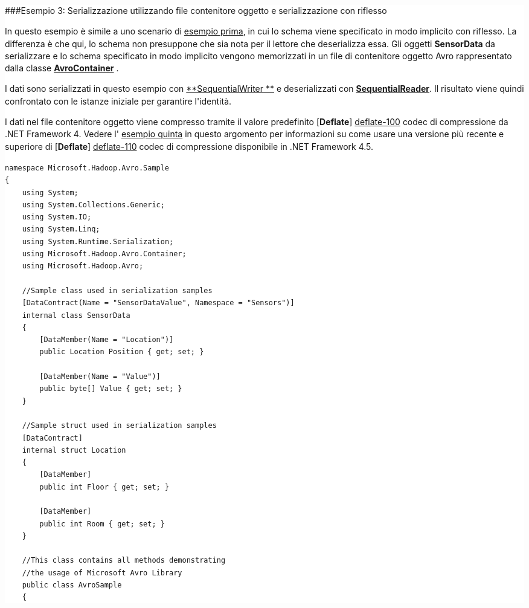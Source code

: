 
###<a name="sample-3-serialization-using-object-container-files-and-serialization-with-reflection"></a>Esempio 3: Serializzazione utilizzando file contenitore oggetto e serializzazione con riflesso

In questo esempio è simile a uno scenario di <a href="#Scenario1">esempio prima</a>, in cui lo schema viene specificato in modo implicito con riflesso. La differenza è che qui, lo schema non presuppone che sia nota per il lettore che deserializza essa. Gli oggetti **SensorData** da serializzare e lo schema specificato in modo implicito vengono memorizzati in un file di contenitore oggetto Avro rappresentato dalla classe [**AvroContainer**](http://msdn.microsoft.com/library/microsoft.hadoop.avro.container.avrocontainer.aspx) .

I dati sono serializzati in questo esempio con [**SequentialWriter<SensorData> **](http://msdn.microsoft.com/library/dn627340.aspx) e deserializzati con [**SequentialReader<SensorData>**](http://msdn.microsoft.com/library/dn627340.aspx). Il risultato viene quindi confrontato con le istanze iniziale per garantire l'identità.

I dati nel file contenitore oggetto viene compresso tramite il valore predefinito [**Deflate**] [ deflate-100] codec di compressione da .NET Framework 4. Vedere l' <a href="#Scenario5">esempio quinta</a> in questo argomento per informazioni su come usare una versione più recente e superiore di [**Deflate**] [ deflate-110] codec di compressione disponibile in .NET Framework 4.5.

    namespace Microsoft.Hadoop.Avro.Sample
    {
        using System;
        using System.Collections.Generic;
        using System.IO;
        using System.Linq;
        using System.Runtime.Serialization;
        using Microsoft.Hadoop.Avro.Container;
        using Microsoft.Hadoop.Avro;

        //Sample class used in serialization samples
        [DataContract(Name = "SensorDataValue", Namespace = "Sensors")]
        internal class SensorData
        {
            [DataMember(Name = "Location")]
            public Location Position { get; set; }

            [DataMember(Name = "Value")]
            public byte[] Value { get; set; }
        }

        //Sample struct used in serialization samples
        [DataContract]
        internal struct Location
        {
            [DataMember]
            public int Floor { get; set; }

            [DataMember]
            public int Room { get; set; }
        }

        //This class contains all methods demonstrating
        //the usage of Microsoft Avro Library
        public class AvroSample
        {


[deflate-100]: http://msdn.microsoft.com/library/system.io.compression.deflatestream(v=vs.100).aspx
[deflate-110]: http://msdn.microsoft.com/library/system.io.compression.deflatestream(v=vs.110).aspx
